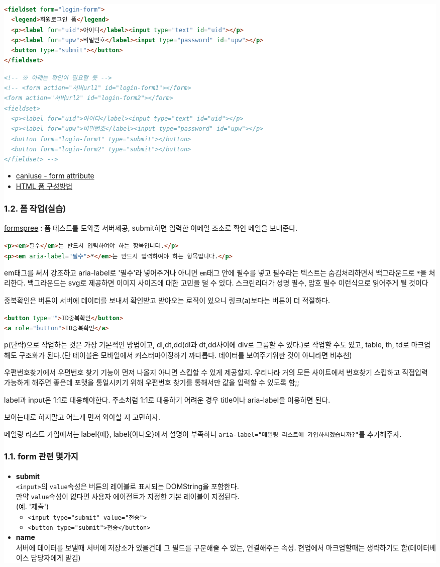 ```html
<fieldset form="login-form">
  <legend>회원로그인 폼</legend>
  <p><label for="uid">아이디</label><input type="text" id="uid"></p>
  <p><label for="upw">비밀번호</label><input type="password" id="upw"></p>
  <button type="submit"></button>
</fieldset>
```
```html
<!-- ※ 아래는 확인이 필요할 듯 -->
<!-- <form action="서버url1" id="login-form1"></form>
<form action="서버url2" id="login-form2"></form>
<fieldset>
  <p><label for="uid">아이디</label><input type="text" id="uid"></p>
  <p><label for="upw">비밀번호</label><input type="password" id="upw"></p>
  <button form="login-form1" type="submit"></button>
  <button form="login-form2" type="submit"></button>
</fieldset> -->
```
+ [caniuse - form attribute](https://caniuse.com/#search=form)
+ [HTML 폼 구성방법](https://goo.gl/3zvWYt)

### 1.2. 폼 작업(실습)

[formspree](https://formspree.io/) : 폼 테스트를 도와줄 서버제공, submit하면 입력한 이메일 조소로 확인 메일을 보내준다.

```html
<p><em>필수</em>는 반드시 입력하여야 하는 항목입니다.</p>
<p><em aria-label="필수">*</em>는 반드시 입력하여야 하는 항목입니다.</p>
```
em태그를 써서 강조하고 aria-label로 '필수'라 넣어주거나 아니면 `em`태그 안에 필수를 넣고 필수라는 텍스트는 숨김처리하면서 백그라운드로 `*`을 처리한다.
백그라운드는 svg로 제공하면 이미지 사이즈에 대한 고민을 덜 수 있다.
스크린리더가 성명 필수, 암호 필수 이런식으로 읽어주게 될 것이다

중복확인은 버튼이 서버에 데이터를 보내서 확인받고 받아오는 로직이 있으니 링크(a)보다는 버튼이 더 적절하다.
```html
<button type="">ID중복확인</button>
<a role="button">ID중복확인</a>
```

p(단락)으로 작업하는 것은 가장 기본적인 방법이고, dl,dt,dd(dl과 dt,dd사이에 div로 그룹할 수 있다.)로 작업할 수도 있고, table, th, td로 마크업해도 구조화가 된다.(단 테이블은 모바일에서 커스터마이징하기 까다롭다. 데이터를 보여주기위한 것이 아니라면 비추천)

우편번호찾기에서 우편번호 찾기 기능이 먼저 나올지 아니면 스킵할 수 있게 제공할지. 우리나라 거의 모든 사이트에서 번호찾기 스킵하고 직접입력 가능하게 해주면 좋은데 포맷을 통일시키기 위해 우편번호 찾기를 통해서만 값을 입력할 수 있도록 함;;

label과 input은 1:1로 대응해야한다.
주소처럼 1:1로 대응하기 어려운 경우 title이나 aria-label을 이용하면 된다.

보이는대로 하지말고 어느게 먼저 와야할 지 고민하자.

메일링 리스트 가입에서는 label{예}, label{아니오}에서 설명이 부족하니 `aria-label="메일링 리스트에 가입하시겠습니까?"`를 추가해주자.
### 1.1. form 관련 몇가지

+ **submit**  
`<input>`의 `value`속성은 버튼의 레이블로 표시되는 DOMString을 포함한다.  
만약 `value`속성이 없다면 사용자 에이전트가 지정한 기본 레이블이 지정된다.  
(예. '제출')
  - `<input type="submit" value="전송">`
  - `<button type="submit">전송</button>`
+ **name**  
서버에 데이터를 보낼때 서버에 저장소가 있을건데 그 필드를 구분해줄 수 있는, 연결해주는 속성.
현업에서 마크업할때는 생략하기도 함(데이터베이스 담당자에게 맡김)
